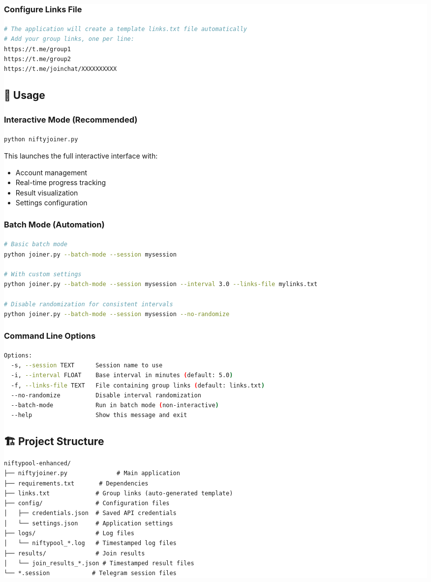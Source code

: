 ### Configure Links File
```bash
# The application will create a template links.txt file automatically
# Add your group links, one per line:
https://t.me/group1
https://t.me/group2
https://t.me/joinchat/XXXXXXXXXX
```

## 📖 Usage

### Interactive Mode (Recommended)
```bash
python niftyjoiner.py
```

This launches the full interactive interface with:
- Account management
- Real-time progress tracking
- Result visualization
- Settings configuration

### Batch Mode (Automation)
```bash
# Basic batch mode
python joiner.py --batch-mode --session mysession

# With custom settings
python joiner.py --batch-mode --session mysession --interval 3.0 --links-file mylinks.txt

# Disable randomization for consistent intervals
python joiner.py --batch-mode --session mysession --no-randomize
```

### Command Line Options
```bash
Options:
  -s, --session TEXT      Session name to use
  -i, --interval FLOAT    Base interval in minutes (default: 5.0)
  -f, --links-file TEXT   File containing group links (default: links.txt)
  --no-randomize          Disable interval randomization
  --batch-mode            Run in batch mode (non-interactive)
  --help                  Show this message and exit
```

## 🏗️ Project Structure

```
niftypool-enhanced/
├── niftyjoiner.py              # Main application
├── requirements.txt       # Dependencies
├── links.txt             # Group links (auto-generated template)
├── config/               # Configuration files
│   ├── credentials.json  # Saved API credentials
│   └── settings.json     # Application settings
├── logs/                 # Log files
│   └── niftypool_*.log   # Timestamped log files
├── results/              # Join results
│   └── join_results_*.json # Timestamped result files
└── *.session            # Telegram session files
```
